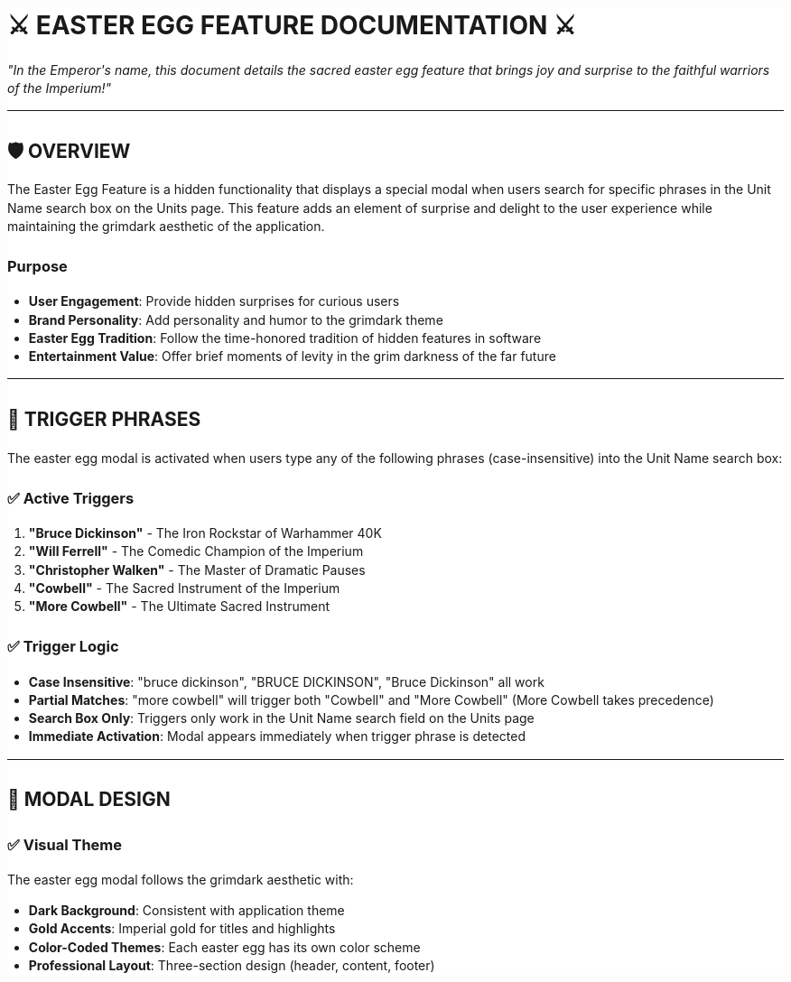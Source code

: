 # ⚔️ EASTER EGG FEATURE DOCUMENTATION ⚔️

*"In the Emperor's name, this document details the sacred easter egg feature that brings joy and surprise to the faithful warriors of the Imperium!"*

---

## 🛡️ **OVERVIEW**

The Easter Egg Feature is a hidden functionality that displays a special modal when users search for specific phrases in the Unit Name search box on the Units page. This feature adds an element of surprise and delight to the user experience while maintaining the grimdark aesthetic of the application.

### **Purpose**
- **User Engagement**: Provide hidden surprises for curious users
- **Brand Personality**: Add personality and humor to the grimdark theme
- **Easter Egg Tradition**: Follow the time-honored tradition of hidden features in software
- **Entertainment Value**: Offer brief moments of levity in the grim darkness of the far future

---

## 🎯 **TRIGGER PHRASES**

The easter egg modal is activated when users type any of the following phrases (case-insensitive) into the Unit Name search box:

### **✅ Active Triggers**
1. **"Bruce Dickinson"** - The Iron Rockstar of Warhammer 40K
2. **"Will Ferrell"** - The Comedic Champion of the Imperium  
3. **"Christopher Walken"** - The Master of Dramatic Pauses
4. **"Cowbell"** - The Sacred Instrument of the Imperium
5. **"More Cowbell"** - The Ultimate Sacred Instrument

### **✅ Trigger Logic**
- **Case Insensitive**: "bruce dickinson", "BRUCE DICKINSON", "Bruce Dickinson" all work
- **Partial Matches**: "more cowbell" will trigger both "Cowbell" and "More Cowbell" (More Cowbell takes precedence)
- **Search Box Only**: Triggers only work in the Unit Name search field on the Units page
- **Immediate Activation**: Modal appears immediately when trigger phrase is detected

---

## 🎨 **MODAL DESIGN**

### **✅ Visual Theme**
The easter egg modal follows the grimdark aesthetic with:
- **Dark Background**: Consistent with application theme
- **Gold Accents**: Imperial gold for titles and highlights
- **Color-Coded Themes**: Each easter egg has its own color scheme
- **Professional Layout**: Three-section design (header, content, footer)
